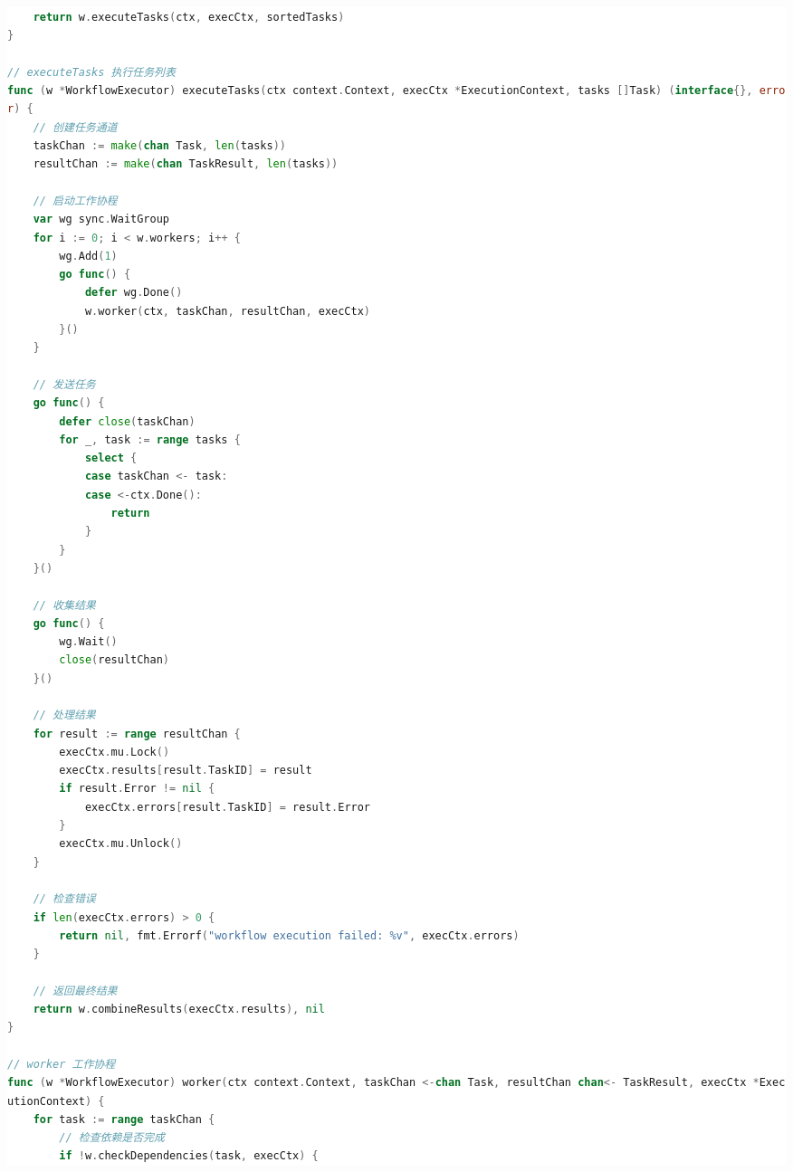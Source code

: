 ```go
    return w.executeTasks(ctx, execCtx, sortedTasks)
}

// executeTasks 执行任务列表
func (w *WorkflowExecutor) executeTasks(ctx context.Context, execCtx *ExecutionContext, tasks []Task) (interface{}, error) {
    // 创建任务通道
    taskChan := make(chan Task, len(tasks))
    resultChan := make(chan TaskResult, len(tasks))

    // 启动工作协程
    var wg sync.WaitGroup
    for i := 0; i < w.workers; i++ {
        wg.Add(1)
        go func() {
            defer wg.Done()
            w.worker(ctx, taskChan, resultChan, execCtx)
        }()
    }

    // 发送任务
    go func() {
        defer close(taskChan)
        for _, task := range tasks {
            select {
            case taskChan <- task:
            case <-ctx.Done():
                return
            }
        }
    }()

    // 收集结果
    go func() {
        wg.Wait()
        close(resultChan)
    }()

    // 处理结果
    for result := range resultChan {
        execCtx.mu.Lock()
        execCtx.results[result.TaskID] = result
        if result.Error != nil {
            execCtx.errors[result.TaskID] = result.Error
        }
        execCtx.mu.Unlock()
    }

    // 检查错误
    if len(execCtx.errors) > 0 {
        return nil, fmt.Errorf("workflow execution failed: %v", execCtx.errors)
    }

    // 返回最终结果
    return w.combineResults(execCtx.results), nil
}

// worker 工作协程
func (w *WorkflowExecutor) worker(ctx context.Context, taskChan <-chan Task, resultChan chan<- TaskResult, execCtx *ExecutionContext) {
    for task := range taskChan {
        // 检查依赖是否完成
        if !w.checkDependencies(task, execCtx) {
```